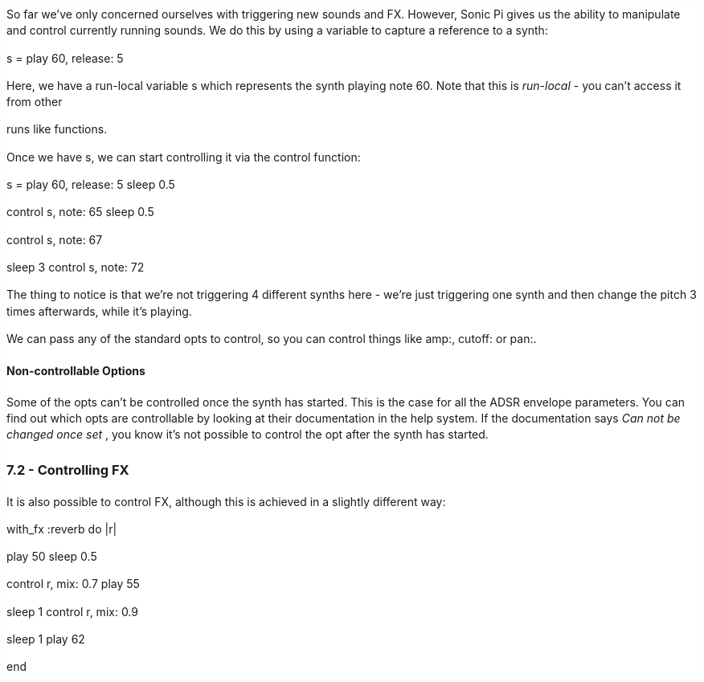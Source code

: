 So far we’ve only concerned ourselves with triggering new sounds and FX. However, Sonic Pi gives us the ability to manipulate and
control currently running sounds. We do this by using a variable to capture a reference to a synth:

s = play 60, release: 5

Here, we have a run-local variable s which represents the synth playing note 60. Note that this is _run-local_ - you can’t access it from other

runs like functions.

Once we have s, we can start controlling it via the control function:

s = play 60, release: 5
sleep 0.5

control s, note: 65
sleep 0.5

control s, note: 67

sleep 3
control s, note: 72

The thing to notice is that we’re not triggering 4 different synths here - we’re just triggering one synth and then change the pitch 3 times
afterwards, while it’s playing.

We can pass any of the standard opts to control, so you can control things like amp:, cutoff: or pan:.

#### Non-controllable Options

Some of the opts can’t be controlled once the synth has started. This is the case for all the ADSR envelope parameters. You can find out
which opts are controllable by looking at their documentation in the help system. If the documentation says _Can not be changed once set_ ,
you know it’s not possible to control the opt after the synth has started.


### 7.2 - Controlling FX

It is also possible to control FX, although this is achieved in a slightly different way:

with_fx :reverb do |r|

play 50
sleep 0.5

control r, mix: 0.7
play 55

sleep 1
control r, mix: 0.9

sleep 1
play 62

end
